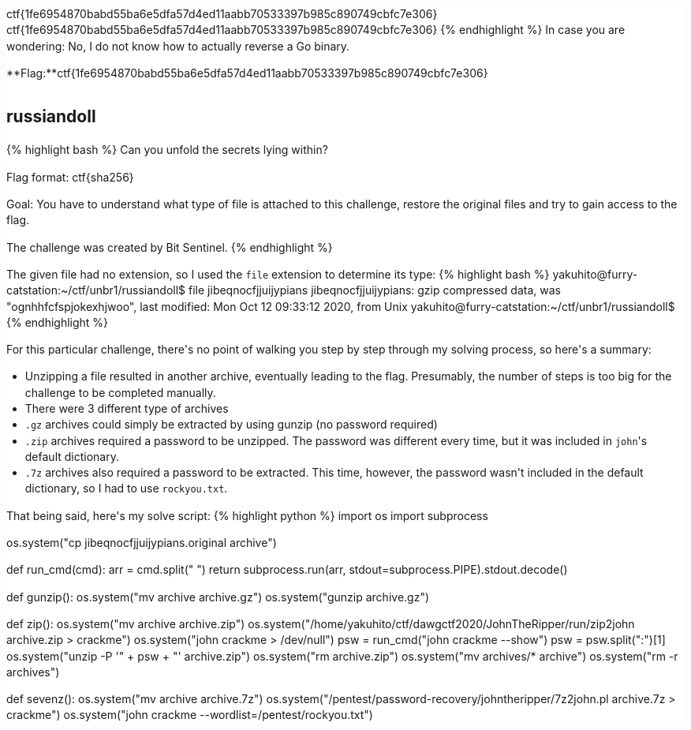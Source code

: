 ctf{1fe6954870babd55ba6e5dfa57d4ed11aabb70533397b985c890749cbfc7e306}
ctf{1fe6954870babd55ba6e5dfa57d4ed11aabb70533397b985c890749cbfc7e306}
{% endhighlight %}
In case you are wondering: No, I do not know how to actually reverse a Go binary.

**Flag:**ctf{1fe6954870babd55ba6e5dfa57d4ed11aabb70533397b985c890749cbfc7e306}

## russiandoll
{% highlight bash %}
Can you unfold the secrets lying within?

Flag format: ctf{sha256}

Goal: You have to understand what type of file is attached to this challenge, restore the original files and try to gain access to the flag.

The challenge was created by Bit Sentinel.
{% endhighlight %}

The given file had no extension, so I used the `file` extension to determine its type:
{% highlight bash %}
yakuhito@furry-catstation:~/ctf/unbr1/russiandoll$ file jibeqnocfjjuijypians 
jibeqnocfjjuijypians: gzip compressed data, was "ognhhfcfspjokexhjwoo", last modified: Mon Oct 12 09:33:12 2020, from Unix
yakuhito@furry-catstation:~/ctf/unbr1/russiandoll$
{% endhighlight %}

For this particular challenge, there's no point of walking you step by step through my solving process, so here's a summary:
   * Unzipping a file resulted in another archive, eventually leading to the flag. Presumably, the number of steps is too big for the challenge to be completed manually.
   * There were 3 different type of archives
   * `.gz` archives could simply be extracted by using gunzip (no password required)
   * `.zip` archives required a password to be unzipped. The password was different every time, but it was included in `john`'s default dictionary.
   * `.7z` archives also required a password to be extracted. This time, however, the password wasn't included in the default dictionary, so I had to use `rockyou.txt`.

That being said, here's my solve script:
{% highlight python %}
import os
import subprocess

os.system("cp jibeqnocfjjuijypians.original archive")

def run_cmd(cmd):
	arr = cmd.split(" ")
	return subprocess.run(arr, stdout=subprocess.PIPE).stdout.decode()

def gunzip():
	os.system("mv archive archive.gz")
	os.system("gunzip archive.gz")

def zip():
	os.system("mv archive archive.zip")
	os.system("/home/yakuhito/ctf/dawgctf2020/JohnTheRipper/run/zip2john archive.zip > crackme")
	os.system("john crackme > /dev/null")
	psw = run_cmd("john crackme --show")
	psw = psw.split(":")[1]
	os.system("unzip -P '" + psw + "' archive.zip")
	os.system("rm archive.zip")
	os.system("mv archives/* archive")
	os.system("rm -r archives")

def sevenz():
	os.system("mv archive archive.7z")
	os.system("/pentest/password-recovery/johntheripper/7z2john.pl archive.7z > crackme")
	os.system("john crackme --wordlist=/pentest/rockyou.txt")
